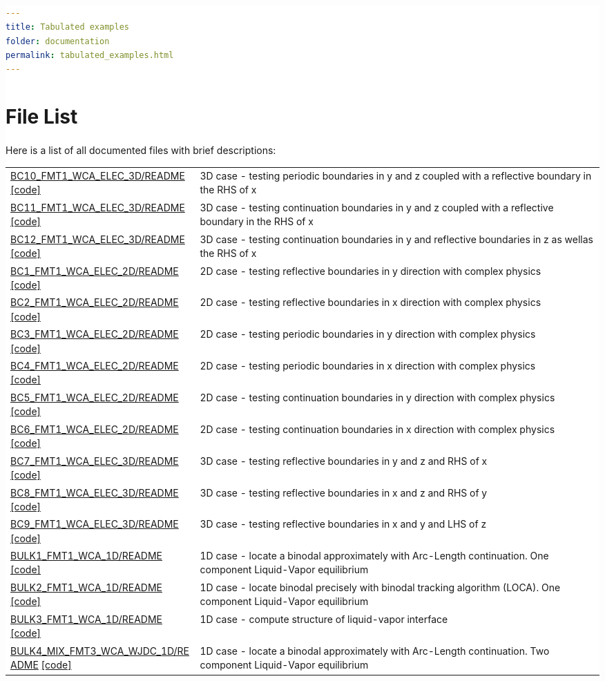 ```yaml
---
title: Tabulated examples
folder: documentation
permalink: tabulated_examples.html
---
```


<h1>File List</h1>Here is a list of all documented files with brief descriptions:
<table>
  <tr><td class="indexkey"><a class="el" href="BC10__FMT1__WCA__ELEC__3D_2README.html">BC10_FMT1_WCA_ELEC_3D/README</a> <a href="BC10__FMT1__WCA__ELEC__3D_2README_source.html">[code]</a></td><td class="indexvalue">3D case - testing periodic boundaries in y and z coupled with a reflective boundary in the RHS of x </td></tr>
  <tr><td class="indexkey"><a class="el" href="BC11__FMT1__WCA__ELEC__3D_2README.html">BC11_FMT1_WCA_ELEC_3D/README</a> <a href="BC11__FMT1__WCA__ELEC__3D_2README_source.html">[code]</a></td><td class="indexvalue">3D case - testing continuation boundaries in y and z coupled with a reflective boundary in the RHS of x </td></tr>
  <tr><td class="indexkey"><a class="el" href="BC12__FMT1__WCA__ELEC__3D_2README.html">BC12_FMT1_WCA_ELEC_3D/README</a> <a href="BC12__FMT1__WCA__ELEC__3D_2README_source.html">[code]</a></td><td class="indexvalue">3D case - testing continuation boundaries in y and reflective boundaries in z as wellas the RHS of x </td></tr>
  <tr><td class="indexkey"><a class="el" href="BC1__FMT1__WCA__ELEC__2D_2README.html">BC1_FMT1_WCA_ELEC_2D/README</a> <a href="BC1__FMT1__WCA__ELEC__2D_2README_source.html">[code]</a></td><td class="indexvalue">2D case - testing reflective boundaries in y direction with complex physics </td></tr>
  <tr><td class="indexkey"><a class="el" href="BC2__FMT1__WCA__ELEC__2D_2README.html">BC2_FMT1_WCA_ELEC_2D/README</a> <a href="BC2__FMT1__WCA__ELEC__2D_2README_source.html">[code]</a></td><td class="indexvalue">2D case - testing reflective boundaries in x direction with complex physics </td></tr>
  <tr><td class="indexkey"><a class="el" href="BC3__FMT1__WCA__ELEC__2D_2README.html">BC3_FMT1_WCA_ELEC_2D/README</a> <a href="BC3__FMT1__WCA__ELEC__2D_2README_source.html">[code]</a></td><td class="indexvalue">2D case - testing periodic boundaries in y direction with complex physics </td></tr>
  <tr><td class="indexkey"><a class="el" href="BC4__FMT1__WCA__ELEC__2D_2README.html">BC4_FMT1_WCA_ELEC_2D/README</a> <a href="BC4__FMT1__WCA__ELEC__2D_2README_source.html">[code]</a></td><td class="indexvalue">2D case - testing periodic boundaries in x direction with complex physics </td></tr>
  <tr><td class="indexkey"><a class="el" href="BC5__FMT1__WCA__ELEC__2D_2README.html">BC5_FMT1_WCA_ELEC_2D/README</a> <a href="BC5__FMT1__WCA__ELEC__2D_2README_source.html">[code]</a></td><td class="indexvalue">2D case - testing continuation boundaries in y direction with complex physics </td></tr>
  <tr><td class="indexkey"><a class="el" href="BC6__FMT1__WCA__ELEC__2D_2README.html">BC6_FMT1_WCA_ELEC_2D/README</a> <a href="BC6__FMT1__WCA__ELEC__2D_2README_source.html">[code]</a></td><td class="indexvalue">2D case - testing continuation boundaries in x direction with complex physics </td></tr>
  <tr><td class="indexkey"><a class="el" href="BC7__FMT1__WCA__ELEC__3D_2README.html">BC7_FMT1_WCA_ELEC_3D/README</a> <a href="BC7__FMT1__WCA__ELEC__3D_2README_source.html">[code]</a></td><td class="indexvalue">3D case - testing reflective boundaries in y and z and RHS of x </td></tr>
  <tr><td class="indexkey"><a class="el" href="BC8__FMT1__WCA__ELEC__3D_2README.html">BC8_FMT1_WCA_ELEC_3D/README</a> <a href="BC8__FMT1__WCA__ELEC__3D_2README_source.html">[code]</a></td><td class="indexvalue">3D case - testing reflective boundaries in x and z and RHS of y </td></tr>
  <tr><td class="indexkey"><a class="el" href="BC9__FMT1__WCA__ELEC__3D_2README.html">BC9_FMT1_WCA_ELEC_3D/README</a> <a href="BC9__FMT1__WCA__ELEC__3D_2README_source.html">[code]</a></td><td class="indexvalue">3D case - testing reflective boundaries in x and y and LHS of z </td></tr>
  <tr><td class="indexkey"><a class="el" href="BULK1__FMT1__WCA__1D_2README.html">BULK1_FMT1_WCA_1D/README</a> <a href="BULK1__FMT1__WCA__1D_2README_source.html">[code]</a></td><td class="indexvalue">1D case - locate a binodal approximately with Arc-Length continuation. One component Liquid-Vapor equilibrium </td></tr>
  <tr><td class="indexkey"><a class="el" href="BULK2__FMT1__WCA__1D_2README.html">BULK2_FMT1_WCA_1D/README</a> <a href="BULK2__FMT1__WCA__1D_2README_source.html">[code]</a></td><td class="indexvalue">1D case - locate binodal precisely with binodal tracking algorithm (LOCA). One component Liquid-Vapor equilibrium </td></tr>
  <tr><td class="indexkey"><a class="el" href="BULK3__FMT1__WCA__1D_2README.html">BULK3_FMT1_WCA_1D/README</a> <a href="BULK3__FMT1__WCA__1D_2README_source.html">[code]</a></td><td class="indexvalue">1D case - compute structure of liquid-vapor interface </td></tr>
  <tr><td class="indexkey"><a class="el" href="BULK4__MIX__FMT3__WCA__WJDC__1D_2README.html">BULK4_MIX_FMT3_WCA_WJDC_1D/README</a> <a href="BULK4__MIX__FMT3__WCA__WJDC__1D_2README_source.html">[code]</a></td><td class="indexvalue">1D case - locate a binodal approximately with Arc-Length continuation. Two component Liquid-Vapor equilibrium </td></tr>